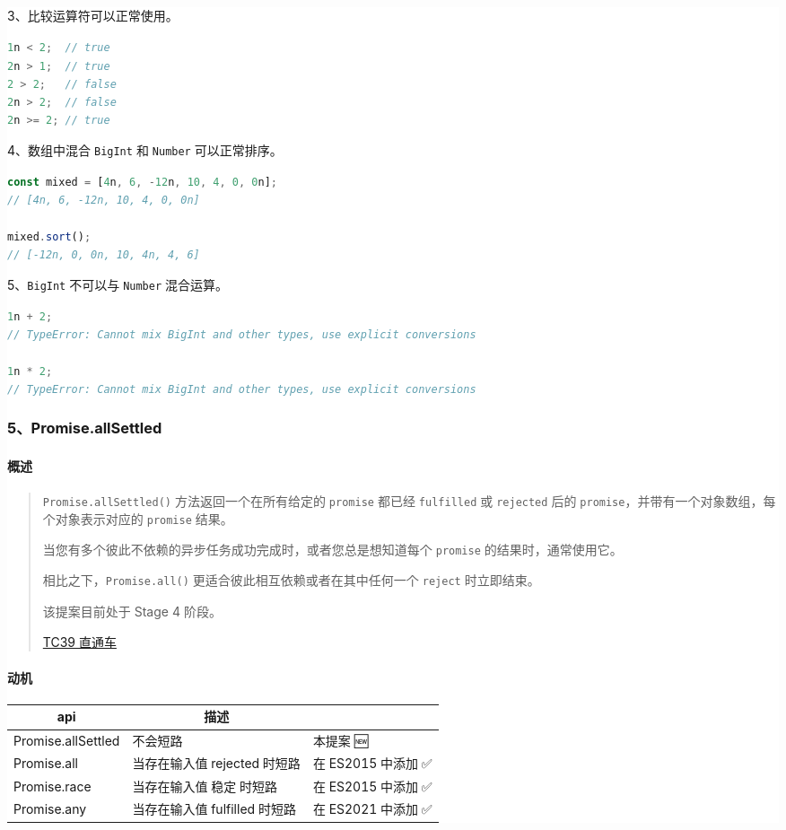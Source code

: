 3、比较运算符可以正常使用。

```javascript
1n < 2;  // true 
2n > 1;  // true 
2 > 2;   // false 
2n > 2;  // false 
2n >= 2; // true
```

4、数组中混合 `BigInt` 和 `Number` 可以正常排序。

```javascript
const mixed = [4n, 6, -12n, 10, 4, 0, 0n];
// [4n, 6, -12n, 10, 4, 0, 0n]

mixed.sort();
// [-12n, 0, 0n, 10, 4n, 4, 6]
```

5、`BigInt` 不可以与 `Number` 混合运算。

```javascript
1n + 2;
// TypeError: Cannot mix BigInt and other types, use explicit conversions

1n * 2;
// TypeError: Cannot mix BigInt and other types, use explicit conversions
```

### 5、Promise.allSettled

#### 概述

> `Promise.allSettled()` 方法返回一个在所有给定的 `promise` 都已经 `fulfilled` 或 `rejected` 后的 `promise`，并带有一个对象数组，每个对象表示对应的 `promise` 结果。
>
> 当您有多个彼此不依赖的异步任务成功完成时，或者您总是想知道每个 `promise` 的结果时，通常使用它。
>
> 相比之下，`Promise.all()` 更适合彼此相互依赖或者在其中任何一个 `reject` 时立即结束。
>
> 该提案目前处于 Stage 4 阶段。
> 
> [TC39 直通车](https://github.com/tc39/proposal-promise-allSettled)

#### 动机

| api | 描述 |  |
| ---- | ---- | ---- |
| Promise.allSettled | 不会短路 | 本提案 🆕 |
| Promise.all | 当存在输入值 rejected 时短路 | 在 ES2015 中添加 ✅ |
| Promise.race | 当存在输入值 稳定 时短路 | 在 ES2015 中添加 ✅ |
| Promise.any | 当存在输入值 fulfilled 时短路 | 在 ES2021 中添加 ✅ |
